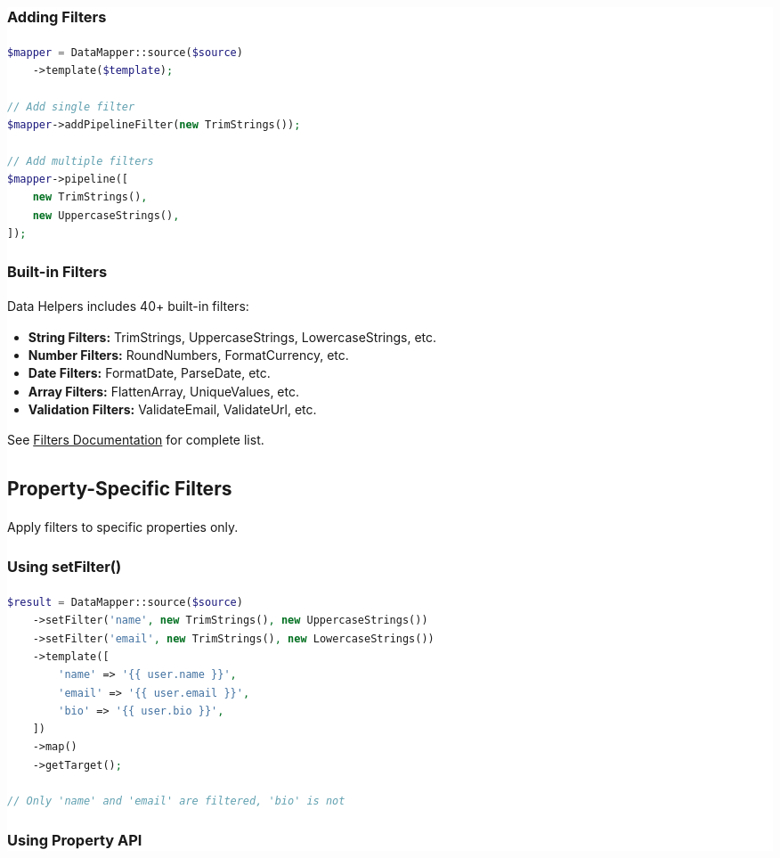 ### Adding Filters


```php
$mapper = DataMapper::source($source)
    ->template($template);

// Add single filter
$mapper->addPipelineFilter(new TrimStrings());

// Add multiple filters
$mapper->pipeline([
    new TrimStrings(),
    new UppercaseStrings(),
]);
```

### Built-in Filters

Data Helpers includes 40+ built-in filters:

- **String Filters:** TrimStrings, UppercaseStrings, LowercaseStrings, etc.
- **Number Filters:** RoundNumbers, FormatCurrency, etc.
- **Date Filters:** FormatDate, ParseDate, etc.
- **Array Filters:** FlattenArray, UniqueValues, etc.
- **Validation Filters:** ValidateEmail, ValidateUrl, etc.

See [Filters Documentation](/data-helpers/advanced-features/filters) for complete list.

## Property-Specific Filters

Apply filters to specific properties only.

### Using setFilter()


```php
$result = DataMapper::source($source)
    ->setFilter('name', new TrimStrings(), new UppercaseStrings())
    ->setFilter('email', new TrimStrings(), new LowercaseStrings())
    ->template([
        'name' => '{{ user.name }}',
        'email' => '{{ user.email }}',
        'bio' => '{{ user.bio }}',
    ])
    ->map()
    ->getTarget();

// Only 'name' and 'email' are filtered, 'bio' is not
```

### Using Property API

